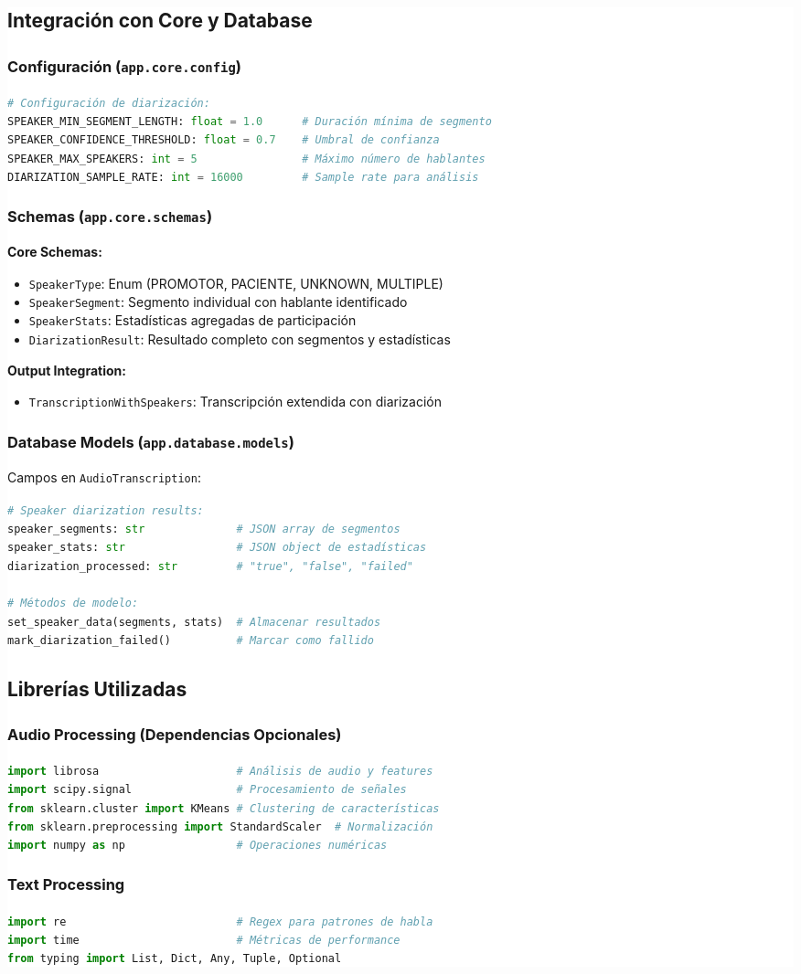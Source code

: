 ## Integración con Core y Database

### Configuración (`app.core.config`)
```python
# Configuración de diarización:
SPEAKER_MIN_SEGMENT_LENGTH: float = 1.0      # Duración mínima de segmento
SPEAKER_CONFIDENCE_THRESHOLD: float = 0.7    # Umbral de confianza
SPEAKER_MAX_SPEAKERS: int = 5                # Máximo número de hablantes
DIARIZATION_SAMPLE_RATE: int = 16000         # Sample rate para análisis
```

### Schemas (`app.core.schemas`)
**Core Schemas:**
- `SpeakerType`: Enum (PROMOTOR, PACIENTE, UNKNOWN, MULTIPLE)
- `SpeakerSegment`: Segmento individual con hablante identificado
- `SpeakerStats`: Estadísticas agregadas de participación
- `DiarizationResult`: Resultado completo con segmentos y estadísticas

**Output Integration:**
- `TranscriptionWithSpeakers`: Transcripción extendida con diarización

### Database Models (`app.database.models`)
Campos en `AudioTranscription`:
```python
# Speaker diarization results:
speaker_segments: str              # JSON array de segmentos
speaker_stats: str                 # JSON object de estadísticas  
diarization_processed: str         # "true", "false", "failed"

# Métodos de modelo:
set_speaker_data(segments, stats)  # Almacenar resultados
mark_diarization_failed()          # Marcar como fallido
```

## Librerías Utilizadas

### Audio Processing (Dependencias Opcionales)
```python
import librosa                     # Análisis de audio y features
import scipy.signal                # Procesamiento de señales
from sklearn.cluster import KMeans # Clustering de características
from sklearn.preprocessing import StandardScaler  # Normalización
import numpy as np                 # Operaciones numéricas
```

### Text Processing
```python
import re                          # Regex para patrones de habla
import time                        # Métricas de performance
from typing import List, Dict, Any, Tuple, Optional
```
